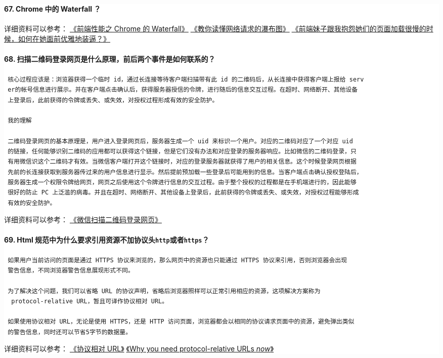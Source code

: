 
#### 67. Chrome 中的 Waterfall ？
   详细资料可以参考：
   [《前端性能之 Chrome 的 Waterfall》](https://blog.csdn.net/carian_violet/article/details/84954360)
   [《教你读懂网络请求的瀑布图》](https://blog.csdn.net/csdn_girl/article/details/54911632)    [《前端妹子跟我抱怨她们的页面加载很慢的时候，如何在她面前优雅地装逼？》](https://www.zhihu.com/question/27085552/answer/35194131)


#### 68. 扫描二维码登录网页是什么原理，前后两个事件是如何联系的？
   ```
    核心过程应该是：浏览器获得一个临时 id，通过长连接等待客户端扫描带有此 id 的二维码后，从长连接中获得客户端上报给 serv
    er的帐号信息进行展示。并在客户端点击确认后，获得服务器授信的令牌，进行随后的信息交互过程。在超时、网络断开、其他设备
    上登录后，此前获得的令牌或丢失、或失效，对授权过程形成有效的安全防护。

    我的理解

    二维码登录网页的基本原理是，用户进入登录网页后，服务器生成一个 uid 来标识一个用户。对应的二维码对应了一个对应 uid 
    的链接，任何能够识别二维码的应用都可以获得这个链接，但是它们没有办法和对应登录的服务器响应。比如微信的二维码登录，只
    有用微信识这个二维码才有效。当微信客户端打开这个链接时，对应的登录服务器就获得了用户的相关信息。这个时候登录网页根据
    先前的长连接获取到服务器传过来的用户信息进行显示。然后提前预加载一些登录后可能用到的信息。当客户端点击确认授权登陆后，
    服务器生成一个权限令牌给网页，网页之后使用这个令牌进行信息的交互过程。由于整个授权的过程都是在手机端进行的，因此能够
    很好的防止 PC 上泛滥的病毒。并且在超时、网络断开、其他设备上登录后，此前获得的令牌或丢失、或失效，对授权过程能够形成
    有效的安全防护。
   ```
   详细资料可以参考：
   [《微信扫描二维码登录网页》](https://www.zhihu.com/question/20368066)

#### 69. Html 规范中为什么要求引用资源不加协议头`http`或者`https`？
   ```
    如果用户当前访问的页面是通过 HTTPS 协议来浏览的，那么网页中的资源也只能通过 HTTPS 协议来引用，否则浏览器会出现
    警告信息，不同浏览器警告信息展现形式不同。

    为了解决这个问题，我们可以省略 URL 的协议声明，省略后浏览器照样可以正常引用相应的资源，这项解决方案称为
     protocol-relative URL，暂且可译作协议相对 URL。

    如果使用协议相对 URL，无论是使用 HTTPS，还是 HTTP 访问页面，浏览器都会以相同的协议请求页面中的资源，避免弹出类似
    的警告信息，同时还可以节省5字节的数据量。
   ```
   详细资料可以参考：
   [《协议相对 URL》](https://www.ludou.org/the-protocol-relative-url.html)
   [《Why you need protocol-relative URLs *now*》](https://www.tuicool.com/articles/nEjU7b)